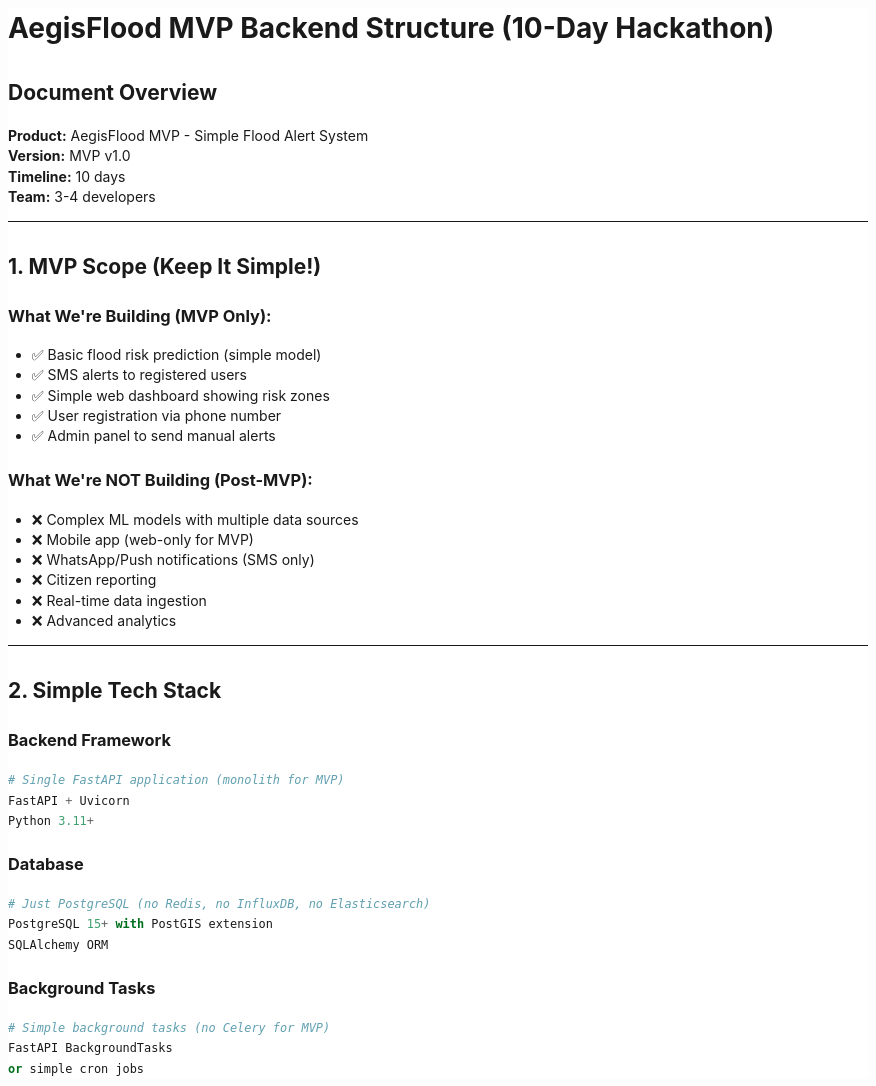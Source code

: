 # AegisFlood MVP Backend Structure (10-Day Hackathon)

## Document Overview
**Product:** AegisFlood MVP - Simple Flood Alert System  
**Version:** MVP v1.0  
**Timeline:** 10 days  
**Team:** 3-4 developers  

---

## 1. MVP Scope (Keep It Simple!)

### What We're Building (MVP Only):
- ✅ Basic flood risk prediction (simple model)
- ✅ SMS alerts to registered users
- ✅ Simple web dashboard showing risk zones
- ✅ User registration via phone number
- ✅ Admin panel to send manual alerts

### What We're NOT Building (Post-MVP):
- ❌ Complex ML models with multiple data sources
- ❌ Mobile app (web-only for MVP)
- ❌ WhatsApp/Push notifications (SMS only)
- ❌ Citizen reporting
- ❌ Real-time data ingestion
- ❌ Advanced analytics

---

## 2. Simple Tech Stack

### Backend Framework
```python
# Single FastAPI application (monolith for MVP)
FastAPI + Uvicorn
Python 3.11+
```

### Database
```python
# Just PostgreSQL (no Redis, no InfluxDB, no Elasticsearch)
PostgreSQL 15+ with PostGIS extension
SQLAlchemy ORM
```

### Background Tasks
```python
# Simple background tasks (no Celery for MVP)
FastAPI BackgroundTasks
or simple cron jobs
```
